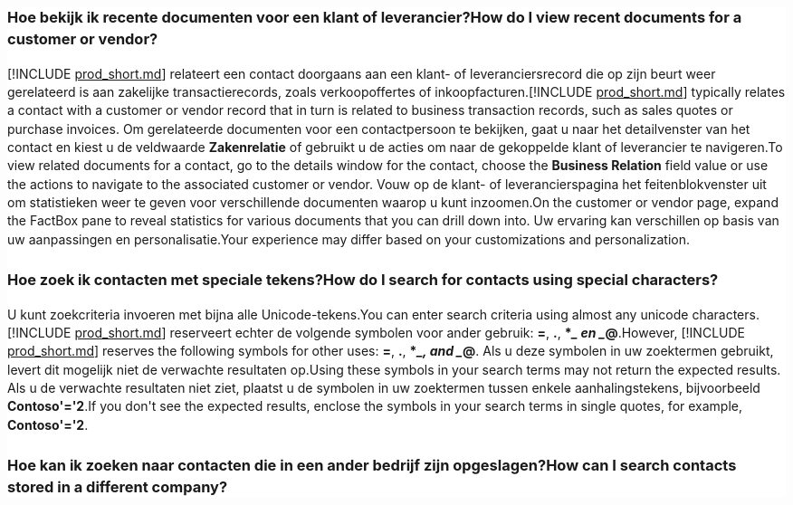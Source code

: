 ### <a name="how-do-i-view-recent-documents-for-a-customer-or-vendor"></a><span data-ttu-id="a9b9f-251">Hoe bekijk ik recente documenten voor een klant of leverancier?</span><span class="sxs-lookup"><span data-stu-id="a9b9f-251">How do I view recent documents for a customer or vendor?</span></span>

<span data-ttu-id="a9b9f-252">[!INCLUDE [prod_short.md](includes/prod_short.md)] relateert een contact doorgaans aan een klant- of leveranciersrecord die op zijn beurt weer gerelateerd is aan zakelijke transactierecords, zoals verkoopoffertes of inkoopfacturen.</span><span class="sxs-lookup"><span data-stu-id="a9b9f-252">[!INCLUDE [prod_short.md](includes/prod_short.md)] typically relates a contact with a customer or vendor record that in turn is related to business transaction records, such as sales quotes or purchase invoices.</span></span> <span data-ttu-id="a9b9f-253">Om gerelateerde documenten voor een contactpersoon te bekijken, gaat u naar het detailvenster van het contact en kiest u de veldwaarde **Zakenrelatie** of gebruikt u de acties om naar de gekoppelde klant of leverancier te navigeren.</span><span class="sxs-lookup"><span data-stu-id="a9b9f-253">To view related documents for a contact, go to the details window for the contact, choose the **Business Relation** field value or use the actions to navigate to the associated customer or vendor.</span></span> <span data-ttu-id="a9b9f-254">Vouw op de klant- of leverancierspagina het feitenblokvenster uit om statistieken weer te geven voor verschillende documenten waarop u kunt inzoomen.</span><span class="sxs-lookup"><span data-stu-id="a9b9f-254">On the customer or vendor page, expand the FactBox pane to reveal statistics for various documents that you can drill down into.</span></span> <span data-ttu-id="a9b9f-255">Uw ervaring kan verschillen op basis van uw aanpassingen en personalisatie.</span><span class="sxs-lookup"><span data-stu-id="a9b9f-255">Your experience may differ based on your customizations and personalization.</span></span>

### <a name="how-do-i-search-for-contacts-using-special-characters"></a><span data-ttu-id="a9b9f-256">Hoe zoek ik contacten met speciale tekens?</span><span class="sxs-lookup"><span data-stu-id="a9b9f-256">How do I search for contacts using special characters?</span></span>

<span data-ttu-id="a9b9f-257">U kunt zoekcriteria invoeren met bijna alle Unicode-tekens.</span><span class="sxs-lookup"><span data-stu-id="a9b9f-257">You can enter search criteria using almost any unicode characters.</span></span> <span data-ttu-id="a9b9f-258">[!INCLUDE [prod_short.md](includes/prod_short.md)] reserveert echter de volgende symbolen voor ander gebruik: **=**, **.**, **\**_ en _*@**.</span><span class="sxs-lookup"><span data-stu-id="a9b9f-258">However, [!INCLUDE [prod_short.md](includes/prod_short.md)] reserves the following symbols for other uses: **=**, **.**, **\**_, and _*@**.</span></span> <span data-ttu-id="a9b9f-259">Als u deze symbolen in uw zoektermen gebruikt, levert dit mogelijk niet de verwachte resultaten op.</span><span class="sxs-lookup"><span data-stu-id="a9b9f-259">Using these symbols in your search terms may not return the expected results.</span></span> <span data-ttu-id="a9b9f-260">Als u de verwachte resultaten niet ziet, plaatst u de symbolen in uw zoektermen tussen enkele aanhalingstekens, bijvoorbeeld **Contoso'='2**.</span><span class="sxs-lookup"><span data-stu-id="a9b9f-260">If you don't see the expected results, enclose the symbols in your search terms in single quotes, for example, **Contoso'='2**.</span></span>

### <a name="how-can-i-search-contacts-stored-in-a-different-company"></a><span data-ttu-id="a9b9f-261">Hoe kan ik zoeken naar contacten die in een ander bedrijf zijn opgeslagen?</span><span class="sxs-lookup"><span data-stu-id="a9b9f-261">How can I search contacts stored in a different company?</span></span>
